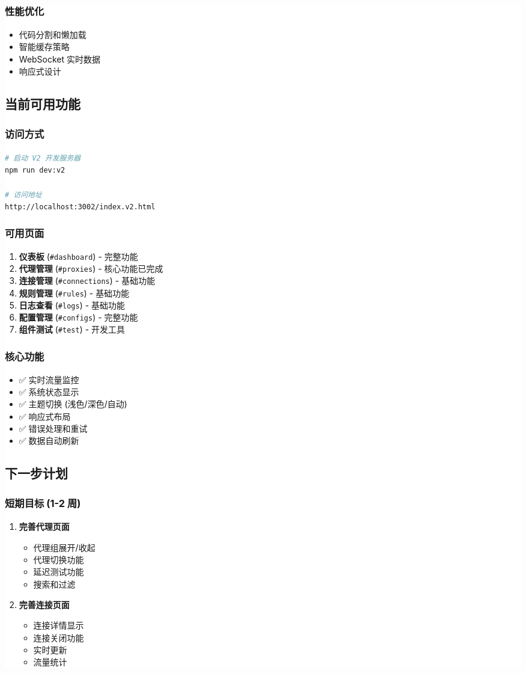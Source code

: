 ### 性能优化
- 代码分割和懒加载
- 智能缓存策略
- WebSocket 实时数据
- 响应式设计

## 当前可用功能

### 访问方式
```bash
# 启动 V2 开发服务器
npm run dev:v2

# 访问地址
http://localhost:3002/index.v2.html
```

### 可用页面
1. **仪表板** (`#dashboard`) - 完整功能
2. **代理管理** (`#proxies`) - 核心功能已完成
3. **连接管理** (`#connections`) - 基础功能
4. **规则管理** (`#rules`) - 基础功能
5. **日志查看** (`#logs`) - 基础功能
6. **配置管理** (`#configs`) - 完整功能
7. **组件测试** (`#test`) - 开发工具

### 核心功能
- ✅ 实时流量监控
- ✅ 系统状态显示
- ✅ 主题切换 (浅色/深色/自动)
- ✅ 响应式布局
- ✅ 错误处理和重试
- ✅ 数据自动刷新

## 下一步计划

### 短期目标 (1-2 周)
1. **完善代理页面**
   - 代理组展开/收起
   - 代理切换功能
   - 延迟测试功能
   - 搜索和过滤

2. **完善连接页面**
   - 连接详情显示
   - 连接关闭功能
   - 实时更新
   - 流量统计
